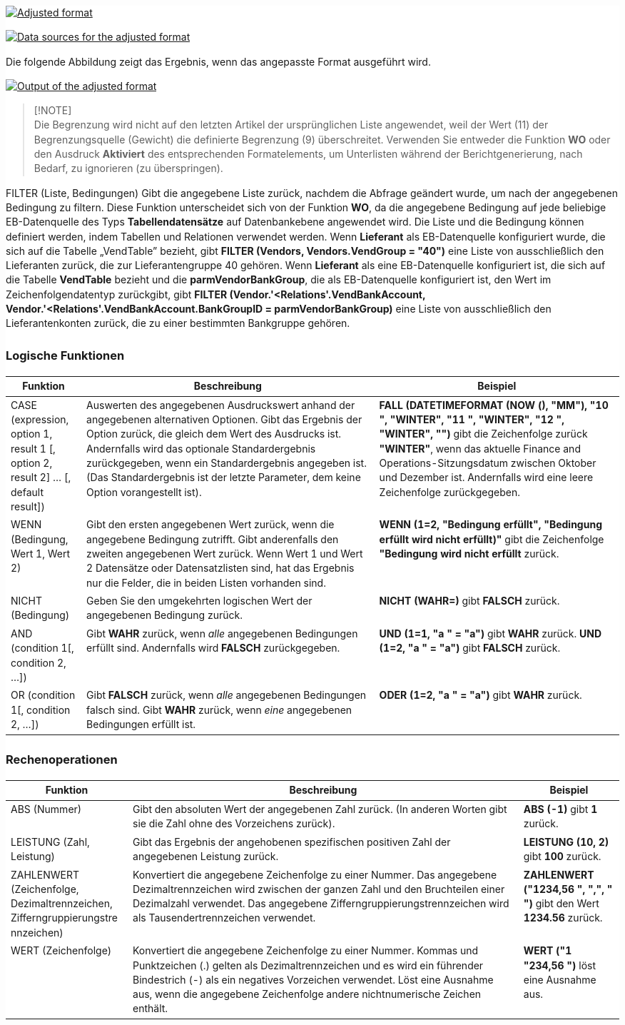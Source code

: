<p><a href="./media/ger-splitlistbylimit-format-1.png"><img src="./media/ger-splitlistbylimit-format-1.png" alt="Adjusted format" class="alignnone size-full wp-image-1204103" width="466" height="438" /></a></p>
<p><a href="./media/ger-splitlistbylimit-datasources-1.png"><img src="./media/ger-splitlistbylimit-datasources-1.png" alt="Data sources for the adjusted format" class="alignnone size-full wp-image-1204093" width="645" height="507" /></a></p>
<p>Die folgende Abbildung zeigt das Ergebnis, wenn das angepasste Format ausgeführt wird.</p>
<p><a href="./media/ger-splitlistbylimit-output-1.png"><img src="./media/ger-splitlistbylimit-output-1.png" alt="Output of the adjusted format" class="alignnone size-full wp-image-1204113" width="676" height="611" /></a></p>
<blockquote>[!NOTE]<br>
Die Begrenzung wird nicht auf den letzten Artikel der ursprünglichen Liste angewendet, weil der Wert (11) der Begrenzungsquelle (Gewicht) die definierte Begrenzung (9) überschreitet. Verwenden Sie entweder die Funktion <strong>WO</strong> oder den Ausdruck <strong>Aktiviert</strong> des entsprechenden Formatelements, um Unterlisten während der Berichtgenerierung, nach Bedarf, zu ignorieren (zu überspringen).</blockquote></td>
</tr>
<tr class="even">
<td>FILTER (Liste, Bedingungen)</td>
<td>Gibt die angegebene Liste zurück, nachdem die Abfrage geändert wurde, um nach der angegebenen Bedingung zu filtern. Diese Funktion unterscheidet sich von der Funktion <strong>WO</strong>, da die angegebene Bedingung auf jede beliebige EB-Datenquelle des Typs <strong>Tabellendatensätze</strong> auf Datenbankebene angewendet wird. Die Liste und die Bedingung können definiert werden, indem Tabellen und Relationen verwendet werden.</td>
  <td>Wenn <strong>Lieferant</strong> als EB-Datenquelle konfiguriert wurde, die sich auf die Tabelle „VendTable” bezieht, gibt <strong>FILTER (Vendors, Vendors.VendGroup = &quot;40&quot;)</strong> eine Liste von ausschließlich den Lieferanten zurück, die zur Lieferantengruppe 40 gehören. Wenn <strong>Lieferant</strong> als eine EB-Datenquelle konfiguriert ist, die sich auf die Tabelle <strong>VendTable</strong> bezieht und die <strong>parmVendorBankGroup</strong>, die als EB-Datenquelle konfiguriert ist, den Wert im Zeichenfolgendatentyp zurückgibt, gibt <strong>FILTER (Vendor.'&lt;Relations'.VendBankAccount, Vendor.'&lt;Relations'.VendBankAccount.BankGroupID = parmVendorBankGroup)</strong> eine Liste von ausschließlich den Lieferantenkonten zurück, die zu einer bestimmten Bankgruppe gehören.</td>
</tr>
</tbody>
</table>

### <a name="logical-functions"></a>Logische Funktionen

| Funktion | Beschreibung | Beispiel |
|----------|-------------|---------|
| CASE (expression, option 1, result 1 \[, option 2, result 2\] … \[, default result\]) | Auswerten des angegebenen Ausdruckswert anhand der angegebenen alternativen Optionen. Gibt das Ergebnis der Option zurück, die gleich dem Wert des Ausdrucks ist. Andernfalls wird das optionale Standardergebnis zurückgegeben, wenn ein Standardergebnis angegeben ist. (Das Standardergebnis ist der letzte Parameter, dem keine Option vorangestellt ist). | **FALL (DATETIMEFORMAT (NOW (), "MM"), "10 ", "WINTER", "11 ", "WINTER", "12 ", "WINTER", "")** gibt die Zeichenfolge zurück **"WINTER"**, wenn das aktuelle Finance and Operations-Sitzungsdatum zwischen Oktober und Dezember ist. Andernfalls wird eine leere Zeichenfolge zurückgegeben. |
| WENN (Bedingung, Wert 1, Wert 2) | Gibt den ersten angegebenen Wert zurück, wenn die angegebene Bedingung zutrifft. Gibt anderenfalls den zweiten angegebenen Wert zurück. Wenn Wert 1 und Wert 2 Datensätze oder Datensatzlisten sind, hat das Ergebnis nur die Felder, die in beiden Listen vorhanden sind. | **WENN (1=2, "Bedingung erfüllt", "Bedingung erfüllt wird nicht erfüllt)"** gibt die Zeichenfolge **"Bedingung wird nicht erfüllt** zurück. |
| NICHT (Bedingung) | Geben Sie den umgekehrten logischen Wert der angegebenen Bedingung zurück. | **NICHT (WAHR=)** gibt **FALSCH** zurück. |
| AND (condition 1\[, condition 2, …\]) | Gibt **WAHR** zurück, wenn *alle* angegebenen Bedingungen erfüllt sind. Andernfalls wird **FALSCH** zurückgegeben. | **UND (1=1, "a " = "a")** gibt **WAHR** zurück. **UND (1=2, "a " = "a")** gibt **FALSCH** zurück. |
| OR (condition 1\[, condition 2, …\]) | Gibt **FALSCH** zurück, wenn *alle* angegebenen Bedingungen falsch sind. Gibt **WAHR** zurück, wenn *eine* angegebenen Bedingungen erfüllt ist. | **ODER (1=2, "a " = "a")** gibt **WAHR** zurück. |

### <a name="mathematical-functions"></a>Rechenoperationen

| Funktion | Beschreibung | Beispiel |
|----------|-------------|---------|
| ABS (Nummer) | Gibt den absoluten Wert der angegebenen Zahl zurück. (In anderen Worten gibt sie die Zahl ohne des Vorzeichens zurück). | **ABS (-1)** gibt **1** zurück. |
| LEISTUNG (Zahl, Leistung) | Gibt das Ergebnis der angehobenen spezifischen positiven Zahl der angegebenen Leistung zurück. | **LEISTUNG (10, 2)** gibt **100** zurück. |
| ZAHLENWERT (Zeichenfolge, Dezimaltrennzeichen, Zifferngruppierungstrennzeichen) | Konvertiert die angegebene Zeichenfolge zu einer Nummer. Das angegebene Dezimaltrennzeichen wird zwischen der ganzen Zahl und den Bruchteilen einer Dezimalzahl verwendet. Das angegebene Zifferngruppierungstrennzeichen wird als Tausendertrennzeichen verwendet. | **ZAHLENWERT ("1234,56 ", ",", " ")** gibt den Wert **1234.56** zurück. |
| WERT (Zeichenfolge) | Konvertiert die angegebene Zeichenfolge zu einer Nummer. Kommas und Punktzeichen (.) gelten als Dezimaltrennzeichen und es wird ein führender Bindestrich (-) als ein negatives Vorzeichen verwendet. Löst eine Ausnahme aus, wenn die angegebene Zeichenfolge andere nichtnumerische Zeichen enthält. | **WERT ("1 "234,56 ")** löst eine Ausnahme aus. |